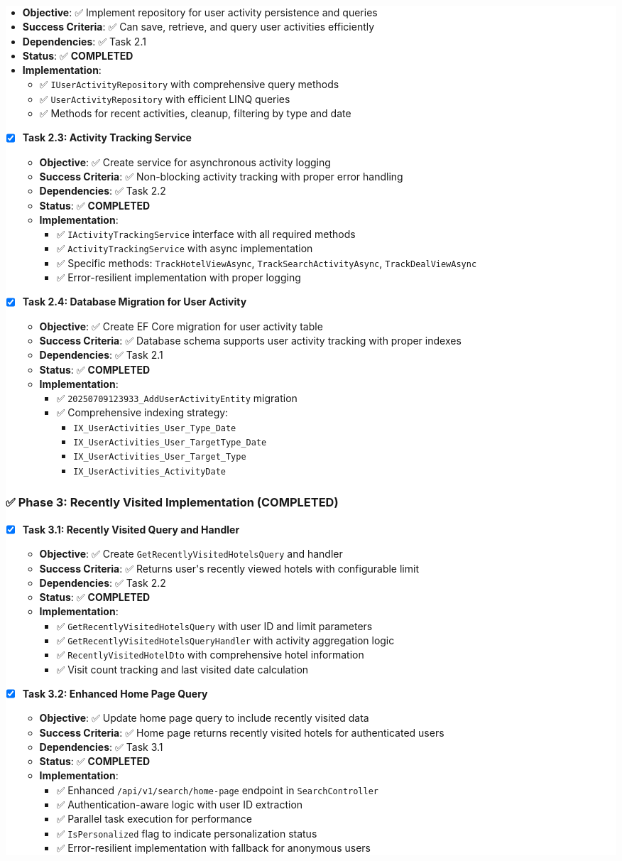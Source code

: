   - **Objective**: ✅ Implement repository for user activity persistence and queries
  - **Success Criteria**: ✅ Can save, retrieve, and query user activities efficiently
  - **Dependencies**: ✅ Task 2.1
  - **Status**: ✅ **COMPLETED**
  - **Implementation**:
    - ✅ `IUserActivityRepository` with comprehensive query methods
    - ✅ `UserActivityRepository` with efficient LINQ queries
    - ✅ Methods for recent activities, cleanup, filtering by type and date

- [x] **Task 2.3: Activity Tracking Service**

  - **Objective**: ✅ Create service for asynchronous activity logging
  - **Success Criteria**: ✅ Non-blocking activity tracking with proper error handling
  - **Dependencies**: ✅ Task 2.2
  - **Status**: ✅ **COMPLETED**
  - **Implementation**:
    - ✅ `IActivityTrackingService` interface with all required methods
    - ✅ `ActivityTrackingService` with async implementation
    - ✅ Specific methods: `TrackHotelViewAsync`, `TrackSearchActivityAsync`, `TrackDealViewAsync`
    - ✅ Error-resilient implementation with proper logging

- [x] **Task 2.4: Database Migration for User Activity**
  - **Objective**: ✅ Create EF Core migration for user activity table
  - **Success Criteria**: ✅ Database schema supports user activity tracking with proper indexes
  - **Dependencies**: ✅ Task 2.1
  - **Status**: ✅ **COMPLETED**
  - **Implementation**:
    - ✅ `20250709123933_AddUserActivityEntity` migration
    - ✅ Comprehensive indexing strategy:
      - `IX_UserActivities_User_Type_Date`
      - `IX_UserActivities_User_TargetType_Date`
      - `IX_UserActivities_User_Target_Type`
      - `IX_UserActivities_ActivityDate`

### ✅ **Phase 3: Recently Visited Implementation (COMPLETED)**

- [x] **Task 3.1: Recently Visited Query and Handler**

  - **Objective**: ✅ Create `GetRecentlyVisitedHotelsQuery` and handler
  - **Success Criteria**: ✅ Returns user's recently viewed hotels with configurable limit
  - **Dependencies**: ✅ Task 2.2
  - **Status**: ✅ **COMPLETED**
  - **Implementation**:
    - ✅ `GetRecentlyVisitedHotelsQuery` with user ID and limit parameters
    - ✅ `GetRecentlyVisitedHotelsQueryHandler` with activity aggregation logic
    - ✅ `RecentlyVisitedHotelDto` with comprehensive hotel information
    - ✅ Visit count tracking and last visited date calculation

- [x] **Task 3.2: Enhanced Home Page Query**

  - **Objective**: ✅ Update home page query to include recently visited data
  - **Success Criteria**: ✅ Home page returns recently visited hotels for authenticated users
  - **Dependencies**: ✅ Task 3.1
  - **Status**: ✅ **COMPLETED**
  - **Implementation**:
    - ✅ Enhanced `/api/v1/search/home-page` endpoint in `SearchController`
    - ✅ Authentication-aware logic with user ID extraction
    - ✅ Parallel task execution for performance
    - ✅ `IsPersonalized` flag to indicate personalization status
    - ✅ Error-resilient implementation with fallback for anonymous users
